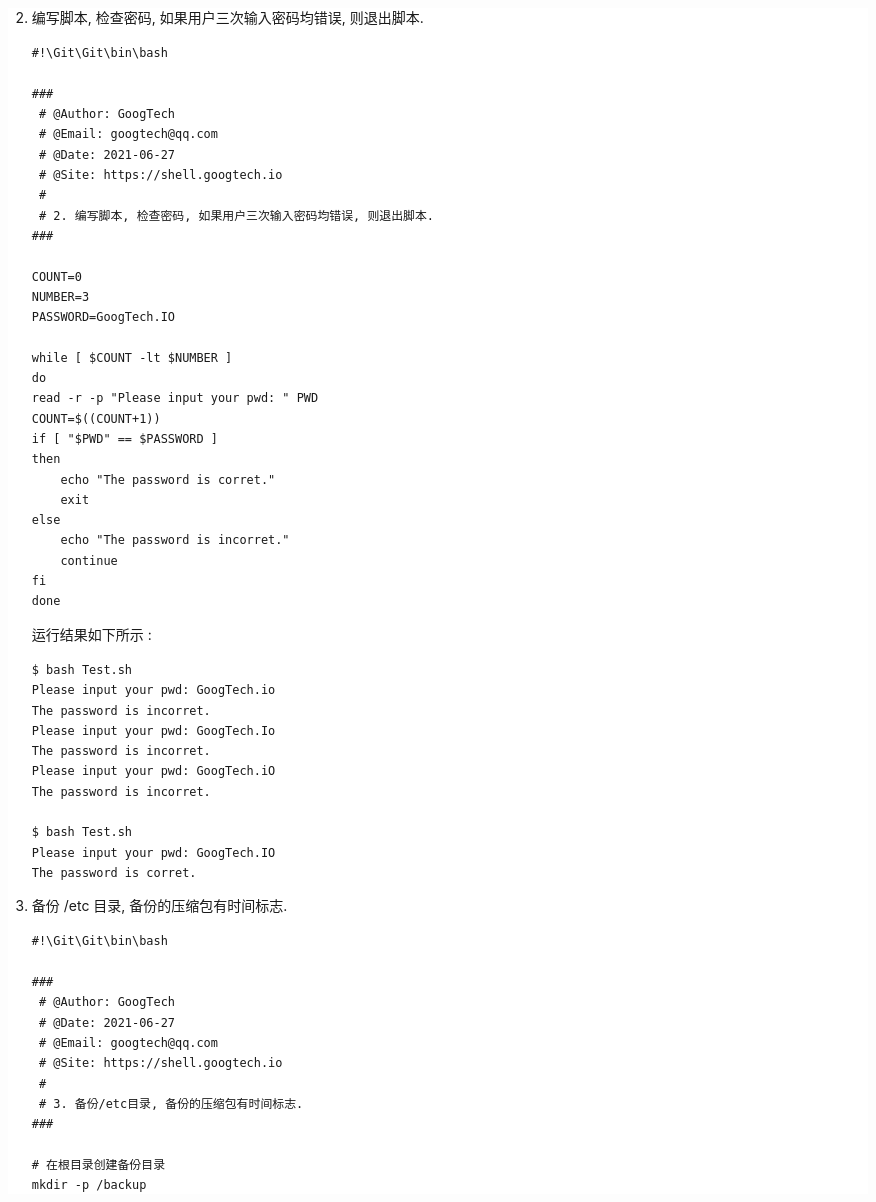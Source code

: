 2. 编写脚本, 检查密码, 如果用户三次输入密码均错误, 则退出脚本.

   ```shell
   #!\Git\Git\bin\bash
   
   ###
    # @Author: GoogTech
    # @Email: googtech@qq.com
    # @Date: 2021-06-27
    # @Site: https://shell.googtech.io 
    #
    # 2. 编写脚本, 检查密码, 如果用户三次输入密码均错误, 则退出脚本.
   ### 
   
   COUNT=0
   NUMBER=3
   PASSWORD=GoogTech.IO
   
   while [ $COUNT -lt $NUMBER ]
   do 
   read -r -p "Please input your pwd: " PWD
   COUNT=$((COUNT+1))
   if [ "$PWD" == $PASSWORD ]
   then
       echo "The password is corret."
       exit
   else
       echo "The password is incorret."
       continue
   fi
   done
   ```

   运行结果如下所示 :

   ```
   $ bash Test.sh 
   Please input your pwd: GoogTech.io
   The password is incorret.
   Please input your pwd: GoogTech.Io
   The password is incorret.
   Please input your pwd: GoogTech.iO
   The password is incorret.
   
   $ bash Test.sh
   Please input your pwd: GoogTech.IO
   The password is corret.
   ```




3. 备份 /etc 目录, 备份的压缩包有时间标志.

   ```shell
   #!\Git\Git\bin\bash
   
   ###
    # @Author: GoogTech
    # @Date: 2021-06-27
    # @Email: googtech@qq.com
    # @Site: https://shell.googtech.io 
    #
    # 3. 备份/etc目录, 备份的压缩包有时间标志.
   ### 
   
   # 在根目录创建备份目录
   mkdir -p /backup
   ```